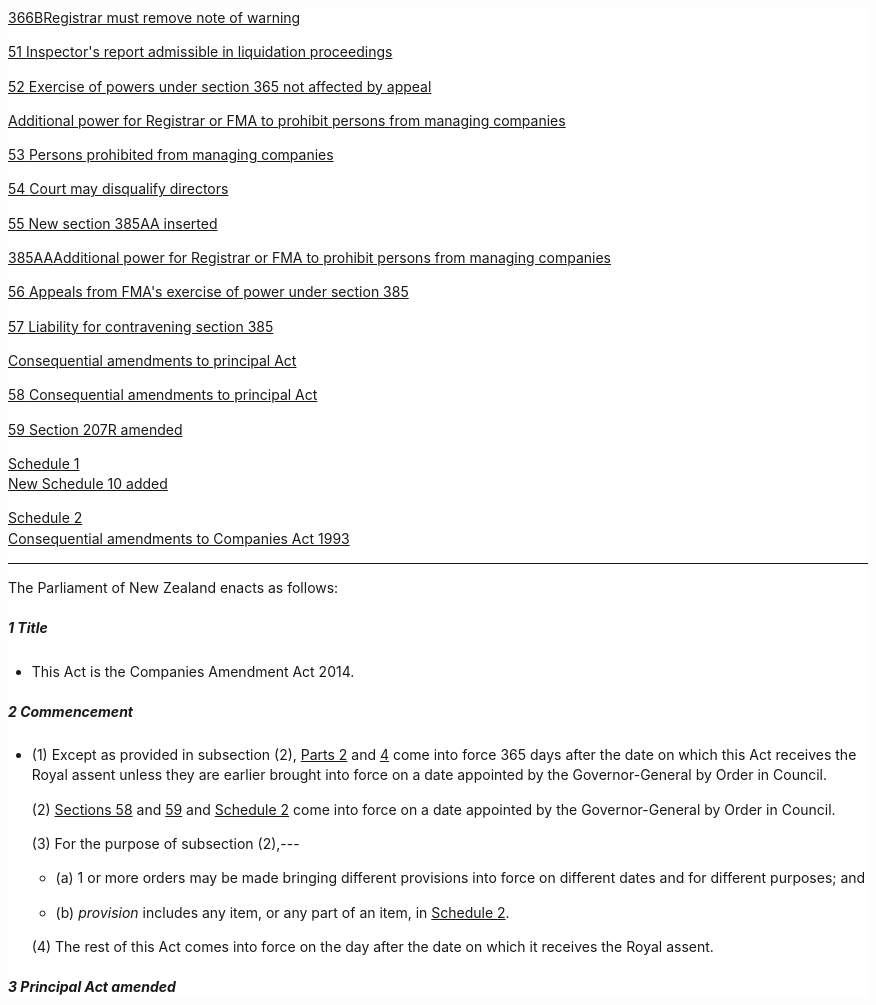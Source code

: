 [366B][82][][82][Registrar must remove note of warning][82]

[51 ][83][][83][Inspector's report admissible in liquidation proceedings][83]

[52 ][84][][84][Exercise of powers under section 365 not affected by appeal][84]

[Additional power for Registrar or FMA to prohibit persons from managing companies][85]

[53 ][86][][86][Persons prohibited from managing companies][86]

[54 ][87][][87][Court may disqualify directors][87]

[55 ][88][][88][New section 385AA inserted][88]

[385AA][89][][89][Additional power for Registrar or FMA to prohibit persons from managing companies][89]

[56 ][90][][90][Appeals from FMA's exercise of power under section 385][90]

[57 ][91][][91][Liability for contravening section 385][91]

[Consequential amendments to principal Act][92]

[58 ][93][][93][Consequential amendments to principal Act][93]

[59 ][94][][94][Section 207R amended][94]

[Schedule 1][95]  
[New Schedule 10 added][95]

[Schedule 2][96]  
[Consequential amendments to Companies Act 1993][96]

---

The Parliament of New Zealand enacts as follows:

##### 1 Title
    
*   This Act is the Companies Amendment Act 2014\.

##### 2 Commencement
    
*   (1) Except as provided in subsection (2), [Parts 2][9] and [4][55] come into force 365 days after the date on which this Act receives the Royal assent unless they are earlier brought into force on a date appointed by the Governor-General by Order in Council.
    
    (2) [Sections 58][93] and [59][94] and [Schedule 2][96] come into force on a date appointed by the Governor-General by Order in Council.
    
    (3) For the purpose of subsection (2),---
        
    *   (a) 1 or more orders may be made bringing different provisions into force on different dates and for different purposes; and
    
    *   (b) _provision_ includes any item, or any part of an item, in [Schedule 2][96].
    
    (4) The rest of this Act comes into force on the day after the date on which it receives the Royal assent.

##### 3 Principal Act amended
    

[0]: http://www.legislation.govt.nz/act/public/2014/0046/latest/whole.html#DLM4094916
[1]: http://www.legislation.govt.nz/act/public/2014/0046/latest/whole.html#DLM4094917
[2]: http://www.legislation.govt.nz/act/public/2014/0046/latest/whole.html#DLM4094919
[3]: http://www.legislation.govt.nz/act/public/2014/0046/latest/whole.html#DLM6165300
[4]: http://www.legislation.govt.nz/act/public/2014/0046/latest/whole.html#DLM4094921
[5]: http://www.legislation.govt.nz/act/public/2014/0046/latest/whole.html#DLM4094922
[6]: http://www.legislation.govt.nz/act/public/2014/0046/latest/whole.html#DLM6144101
[7]: http://www.legislation.govt.nz/act/public/2014/0046/latest/whole.html#DLM6144102
[8]: http://www.legislation.govt.nz/act/public/2014/0046/latest/whole.html#DLM6144103
[9]: http://www.legislation.govt.nz/act/public/2014/0046/latest/whole.html#DLM6165301
[10]: http://www.legislation.govt.nz/act/public/2014/0046/latest/whole.html#DLM4094924
[11]: http://www.legislation.govt.nz/act/public/2014/0046/latest/whole.html#DLM4094935
[12]: http://www.legislation.govt.nz/act/public/2014/0046/latest/whole.html#DLM4928808
[13]: http://www.legislation.govt.nz/act/public/2014/0046/latest/whole.html#DLM4928809
[14]: http://www.legislation.govt.nz/act/public/2014/0046/latest/whole.html#DLM4928810
[15]: http://www.legislation.govt.nz/act/public/2014/0046/latest/whole.html#DLM4928811
[16]: http://www.legislation.govt.nz/act/public/2014/0046/latest/whole.html#DLM4928813
[17]: http://www.legislation.govt.nz/act/public/2014/0046/latest/whole.html#DLM4928814
[18]: http://www.legislation.govt.nz/act/public/2014/0046/latest/whole.html#DLM4928815
[19]: http://www.legislation.govt.nz/act/public/2014/0046/latest/whole.html#DLM4928816
[20]: http://www.legislation.govt.nz/act/public/2014/0046/latest/whole.html#DLM4928817
[21]: http://www.legislation.govt.nz/act/public/2014/0046/latest/whole.html#DLM6144105
[22]: http://www.legislation.govt.nz/act/public/2014/0046/latest/whole.html#DLM4928818
[23]: http://www.legislation.govt.nz/act/public/2014/0046/latest/whole.html#DLM4928819
[24]: http://www.legislation.govt.nz/act/public/2014/0046/latest/whole.html#DLM4928820
[25]: http://www.legislation.govt.nz/act/public/2014/0046/latest/whole.html#DLM4094977
[26]: http://www.legislation.govt.nz/act/public/2014/0046/latest/whole.html#DLM4094978
[27]: http://www.legislation.govt.nz/act/public/2014/0046/latest/whole.html#DLM4094980
[28]: http://www.legislation.govt.nz/act/public/2014/0046/latest/whole.html#DLM4094981
[29]: http://www.legislation.govt.nz/act/public/2014/0046/latest/whole.html#DLM4094982
[30]: http://www.legislation.govt.nz/act/public/2014/0046/latest/whole.html#DLM4094984
[31]: http://www.legislation.govt.nz/act/public/2014/0046/latest/whole.html#DLM4094985
[32]: http://www.legislation.govt.nz/act/public/2014/0046/latest/whole.html#DLM4928822
[33]: http://www.legislation.govt.nz/act/public/2014/0046/latest/whole.html#DLM4928823
[34]: http://www.legislation.govt.nz/act/public/2014/0046/latest/whole.html#DLM4928824
[35]: http://www.legislation.govt.nz/act/public/2014/0046/latest/whole.html#DLM4928825
[36]: http://www.legislation.govt.nz/act/public/2014/0046/latest/whole.html#DLM4928826
[37]: http://www.legislation.govt.nz/act/public/2014/0046/latest/whole.html#DLM6165302
[38]: http://www.legislation.govt.nz/act/public/2014/0046/latest/whole.html#DLM4094987
[39]: http://www.legislation.govt.nz/act/public/2014/0046/latest/whole.html#DLM4094988
[40]: http://www.legislation.govt.nz/act/public/2014/0046/latest/whole.html#DLM4094991
[41]: http://www.legislation.govt.nz/act/public/2014/0046/latest/whole.html#DLM6144106
[42]: http://www.legislation.govt.nz/act/public/2014/0046/latest/whole.html#DLM6144107
[43]: http://www.legislation.govt.nz/act/public/2014/0046/latest/whole.html#DLM4094992
[44]: http://www.legislation.govt.nz/act/public/2014/0046/latest/whole.html#DLM4094993
[45]: http://www.legislation.govt.nz/act/public/2014/0046/latest/whole.html#DLM4094994
[46]: http://www.legislation.govt.nz/act/public/2014/0046/latest/whole.html#DLM4094999
[47]: http://www.legislation.govt.nz/act/public/2014/0046/latest/whole.html#DLM4095000
[48]: http://www.legislation.govt.nz/act/public/2014/0046/latest/whole.html#DLM4095001
[49]: http://www.legislation.govt.nz/act/public/2014/0046/latest/whole.html#DLM4928828
[50]: http://www.legislation.govt.nz/act/public/2014/0046/latest/whole.html#DLM6144111
[51]: http://www.legislation.govt.nz/act/public/2014/0046/latest/whole.html#DLM4095002
[52]: http://www.legislation.govt.nz/act/public/2014/0046/latest/whole.html#DLM4095003
[53]: http://www.legislation.govt.nz/act/public/2014/0046/latest/whole.html#DLM4095004
[54]: http://www.legislation.govt.nz/act/public/2014/0046/latest/whole.html#DLM4095005
[55]: http://www.legislation.govt.nz/act/public/2014/0046/latest/whole.html#DLM6165303
[56]: http://www.legislation.govt.nz/act/public/2014/0046/latest/whole.html#DLM6144112
[57]: http://www.legislation.govt.nz/act/public/2014/0046/latest/whole.html#DLM6144115
[58]: http://www.legislation.govt.nz/act/public/2014/0046/latest/whole.html#DLM4095007
[59]: http://www.legislation.govt.nz/act/public/2014/0046/latest/whole.html#DLM4095008
[60]: http://www.legislation.govt.nz/act/public/2014/0046/latest/whole.html#DLM4928832
[61]: http://www.legislation.govt.nz/act/public/2014/0046/latest/whole.html#DLM4095009
[62]: http://www.legislation.govt.nz/act/public/2014/0046/latest/whole.html#DLM4095010
[63]: http://www.legislation.govt.nz/act/public/2014/0046/latest/whole.html#DLM4095011
[64]: http://www.legislation.govt.nz/act/public/2014/0046/latest/whole.html#DLM4095012
[65]: http://www.legislation.govt.nz/act/public/2014/0046/latest/whole.html#DLM4095013
[66]: http://www.legislation.govt.nz/act/public/2014/0046/latest/whole.html#DLM4095014
[67]: http://www.legislation.govt.nz/act/public/2014/0046/latest/whole.html#DLM4095015
[68]: http://www.legislation.govt.nz/act/public/2014/0046/latest/whole.html#DLM6144117
[69]: http://www.legislation.govt.nz/act/public/2014/0046/latest/whole.html#DLM6144118
[70]: http://www.legislation.govt.nz/act/public/2014/0046/latest/whole.html#DLM6144119
[71]: http://www.legislation.govt.nz/act/public/2014/0046/latest/whole.html#DLM6144124
[72]: http://www.legislation.govt.nz/act/public/2014/0046/latest/whole.html#DLM6144125
[73]: http://www.legislation.govt.nz/act/public/2014/0046/latest/whole.html#DLM6144126
[74]: http://www.legislation.govt.nz/act/public/2014/0046/latest/whole.html#DLM6144135
[75]: http://www.legislation.govt.nz/act/public/2014/0046/latest/whole.html#DLM6144136
[76]: http://www.legislation.govt.nz/act/public/2014/0046/latest/whole.html#DLM6144138
[77]: http://www.legislation.govt.nz/act/public/2014/0046/latest/whole.html#DLM6144143
[78]: http://www.legislation.govt.nz/act/public/2014/0046/latest/whole.html#DLM6144144
[79]: http://www.legislation.govt.nz/act/public/2014/0046/latest/whole.html#DLM6144145
[80]: http://www.legislation.govt.nz/act/public/2014/0046/latest/whole.html#DLM4095016
[81]: http://www.legislation.govt.nz/act/public/2014/0046/latest/whole.html#DLM4095017
[82]: http://www.legislation.govt.nz/act/public/2014/0046/latest/whole.html#DLM4095019
[83]: http://www.legislation.govt.nz/act/public/2014/0046/latest/whole.html#DLM6144150
[84]: http://www.legislation.govt.nz/act/public/2014/0046/latest/whole.html#DLM6144151
[85]: http://www.legislation.govt.nz/act/public/2014/0046/latest/whole.html#DLM4095021
[86]: http://www.legislation.govt.nz/act/public/2014/0046/latest/whole.html#DLM6144152
[87]: http://www.legislation.govt.nz/act/public/2014/0046/latest/whole.html#DLM6144153
[88]: http://www.legislation.govt.nz/act/public/2014/0046/latest/whole.html#DLM4095022
[89]: http://www.legislation.govt.nz/act/public/2014/0046/latest/whole.html#DLM4095023
[90]: http://www.legislation.govt.nz/act/public/2014/0046/latest/whole.html#DLM4095024
[91]: http://www.legislation.govt.nz/act/public/2014/0046/latest/whole.html#DLM4095025
[92]: http://www.legislation.govt.nz/act/public/2014/0046/latest/whole.html#DLM4095028
[93]: http://www.legislation.govt.nz/act/public/2014/0046/latest/whole.html#DLM4095029
[94]: http://www.legislation.govt.nz/act/public/2014/0046/latest/whole.html#DLM6144154
[95]: http://www.legislation.govt.nz/act/public/2014/0046/latest/whole.html#DLM4095101
[96]: http://www.legislation.govt.nz/act/public/2014/0046/latest/whole.html#DLM4095104
[97]: http://www.legislation.govt.nz/act/public/2014/0046/latest/link.aspx?id=DLM319569
[98]: http://www.legislation.govt.nz/act/public/2014/0046/latest/link.aspx?id=DLM320669
[99]: http://www.legislation.govt.nz/act/public/2014/0046/latest/link.aspx?id=DLM323231
[100]: http://www.legislation.govt.nz/act/public/2014/0046/latest/link.aspx?id=DLM323245
[101]: http://www.legislation.govt.nz/act/public/2014/0046/latest/link.aspx?id=DLM323247
[102]: http://www.legislation.govt.nz/act/public/2014/0046/latest/link.aspx?id=DLM319576
[103]: http://www.legislation.govt.nz/act/public/2014/0046/latest/link.aspx?id=DLM320108
[104]: http://www.legislation.govt.nz/act/public/2014/0046/latest/link.aspx?id=DLM320111
[105]: http://www.legislation.govt.nz/act/public/2014/0046/latest/link.aspx?id=DLM320455
[106]: http://www.legislation.govt.nz/act/public/2014/0046/latest/link.aspx?id=DLM320689
[107]: http://www.legislation.govt.nz/act/public/2014/0046/latest/link.aspx?id=DLM320802
[108]: http://www.legislation.govt.nz/act/public/2014/0046/latest/link.aspx?id=DLM321136
[109]: http://www.legislation.govt.nz/act/public/2014/0046/latest/link.aspx?id=DLM321144
[110]: http://www.legislation.govt.nz/act/public/2014/0046/latest/link.aspx?id=DLM321151
[111]: http://www.legislation.govt.nz/act/public/2014/0046/latest/link.aspx?id=DLM323211
[112]: http://www.legislation.govt.nz/act/public/2014/0046/latest/link.aspx?id=DLM323222
[113]: http://www.legislation.govt.nz/act/public/2014/0046/latest/link.aspx?id=DLM323270
[114]: http://www.legislation.govt.nz/act/public/2014/0046/latest/link.aspx?id=DLM323273
[115]: http://www.legislation.govt.nz/act/public/2014/0046/latest/link.aspx?id=DLM323277
[116]: http://www.legislation.govt.nz/act/public/2014/0046/latest/link.aspx?id=DLM323281
[117]: http://www.legislation.govt.nz/act/public/2014/0046/latest/link.aspx?id=DLM323519
[118]: http://www.legislation.govt.nz/act/public/2014/0046/latest/link.aspx?id=DLM322827
[119]: http://www.legislation.govt.nz/act/public/2014/0046/latest/link.aspx?id=DLM323235
[120]: http://www.legislation.govt.nz/act/public/2014/0046/latest/link.aspx?id=DLM323242
[121]: http://www.legislation.govt.nz/act/public/2014/0046/latest/link.aspx?id=DLM321143
[122]: http://www.legislation.govt.nz/act/public/2014/0046/latest/link.aspx?id=DLM321145
[123]: http://www.legislation.govt.nz/act/public/2014/0046/latest/link.aspx?id=DLM321152
[124]: http://www.legislation.govt.nz/act/public/2014/0046/latest/link.aspx?id=DLM321155
[125]: http://www.legislation.govt.nz/act/public/2014/0046/latest/link.aspx?id=DLM321187
[126]: http://www.legislation.govt.nz/act/public/2014/0046/latest/link.aspx?id=DLM325508
[127]: http://www.legislation.govt.nz/act/public/2014/0046/latest/link.aspx?id=DLM325516
[128]: http://www.legislation.govt.nz/act/public/2014/0046/latest/link.aspx?id=DLM325810
[129]: http://www.legislation.govt.nz/act/public/2014/0046/latest/link.aspx?id=DLM325864
[130]: http://www.legislation.govt.nz/act/public/2014/0046/latest/link.aspx?id=DLM10106
[131]: http://www.legislation.govt.nz/act/public/2014/0046/latest/link.aspx?id=DLM10113
[132]: http://www.legislation.govt.nz/act/public/2014/0046/latest/link.aspx?id=DLM58745
[133]: http://www.legislation.govt.nz/act/public/2014/0046/latest/link.aspx?id=DLM58756
[134]: http://www.legislation.govt.nz/act/public/2014/0046/latest/link.aspx?id=DLM320630
[135]: http://www.legislation.govt.nz/act/public/2014/0046/latest/link.aspx?id=DLM322833
[136]: http://www.legislation.govt.nz/act/public/2014/0046/latest/link.aspx?id=DLM322841
[137]: http://www.legislation.govt.nz/act/public/2014/0046/latest/link.aspx?id=DLM322846
[138]: http://www.legislation.govt.nz/act/public/2014/0046/latest/link.aspx?id=DLM322848
[139]: http://www.legislation.govt.nz/act/public/2014/0046/latest/link.aspx?id=DLM322855
[140]: http://www.legislation.govt.nz/act/public/2014/0046/latest/link.aspx?id=DLM322857
[141]: http://www.legislation.govt.nz/act/public/2014/0046/latest/link.aspx?id=DLM323204
[142]: http://www.legislation.govt.nz/act/public/2014/0046/latest/link.aspx?id=DLM323209
[143]: http://www.legislation.govt.nz/act/public/2014/0046/latest/link.aspx?id=DLM323213
[144]: http://www.legislation.govt.nz/act/public/2014/0046/latest/link.aspx?id=DLM323220
[145]: http://www.legislation.govt.nz/act/public/2014/0046/latest/link.aspx?id=DLM323225
[146]: http://www.legislation.govt.nz/act/public/2014/0046/latest/link.aspx?id=DLM323227
[147]: http://www.legislation.govt.nz/act/public/2014/0046/latest/link.aspx?id=DLM323249
[148]: http://www.legislation.govt.nz/act/public/2014/0046/latest/link.aspx?id=DLM323252
[149]: http://www.legislation.govt.nz/act/public/2014/0046/latest/link.aspx?id=DLM323259
[150]: http://www.legislation.govt.nz/act/public/2014/0046/latest/link.aspx?id=DLM3725383
[151]: http://www.legislation.govt.nz/act/public/2014/0046/latest/link.aspx?id=DLM323262
[152]: http://www.legislation.govt.nz/act/public/2014/0046/latest/link.aspx?id=DLM4095104
[153]: http://www.legislation.govt.nz/act/public/2014/0046/latest/link.aspx?id=DLM6041593
[154]: http://www.legislation.govt.nz/act/public/2014/0046/latest/link.aspx?id=DLM320188
[155]: http://www.legislation.govt.nz/act/public/2014/0046/latest/link.aspx?id=DLM320690
[156]: http://www.legislation.govt.nz/act/public/2014/0046/latest/link.aspx?id=DLM320877
[157]: http://www.legislation.govt.nz/act/public/2014/0046/latest/link.aspx?id=DLM321678
[158]: http://www.legislation.govt.nz/act/public/2014/0046/latest/link.aspx?id=DLM321952
